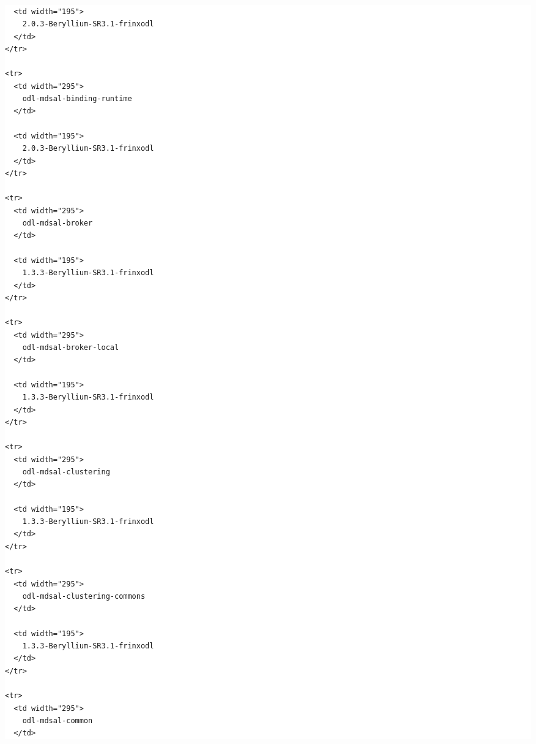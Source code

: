       <td width="195">
        2.0.3-Beryllium-SR3.1-frinxodl
      </td>
    </tr>
    
    <tr>
      <td width="295">
        odl-mdsal-binding-runtime
      </td>
      
      <td width="195">
        2.0.3-Beryllium-SR3.1-frinxodl
      </td>
    </tr>
    
    <tr>
      <td width="295">
        odl-mdsal-broker
      </td>
      
      <td width="195">
        1.3.3-Beryllium-SR3.1-frinxodl
      </td>
    </tr>
    
    <tr>
      <td width="295">
        odl-mdsal-broker-local
      </td>
      
      <td width="195">
        1.3.3-Beryllium-SR3.1-frinxodl
      </td>
    </tr>
    
    <tr>
      <td width="295">
        odl-mdsal-clustering
      </td>
      
      <td width="195">
        1.3.3-Beryllium-SR3.1-frinxodl
      </td>
    </tr>
    
    <tr>
      <td width="295">
        odl-mdsal-clustering-commons
      </td>
      
      <td width="195">
        1.3.3-Beryllium-SR3.1-frinxodl
      </td>
    </tr>
    
    <tr>
      <td width="295">
        odl-mdsal-common
      </td>
      